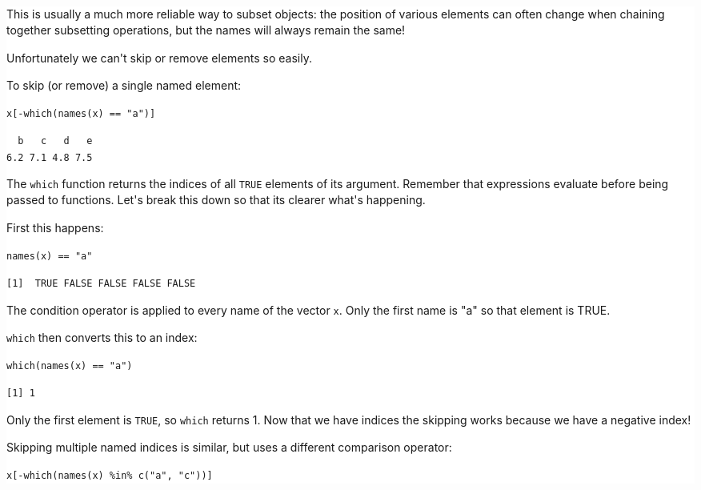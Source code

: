 This is usually a much more reliable way to subset objects: the
position of various elements can often change when chaining together
subsetting operations, but the names will always remain the same!

Unfortunately we can't skip or remove elements so easily.

To skip (or remove) a single named element:


~~~sourcecode
x[-which(names(x) == "a")]
~~~



~~~output
  b   c   d   e 
6.2 7.1 4.8 7.5 

~~~

The `which` function returns the indices of all `TRUE` elements of its argument.
Remember that expressions evaluate before being passed to functions. Let's break
this down so that its clearer what's happening.

First this happens:


~~~sourcecode
names(x) == "a"
~~~



~~~output
[1]  TRUE FALSE FALSE FALSE FALSE

~~~

The condition operator is applied to every name of the vector `x`. Only the
first name is "a" so that element is TRUE.

`which` then converts this to an index:


~~~sourcecode
which(names(x) == "a")
~~~



~~~output
[1] 1

~~~



Only the first element is `TRUE`, so `which` returns 1. Now that we have indices
the skipping works because we have a negative index!

Skipping multiple named indices is similar, but uses a different comparison
operator:


~~~sourcecode
x[-which(names(x) %in% c("a", "c"))]
~~~
